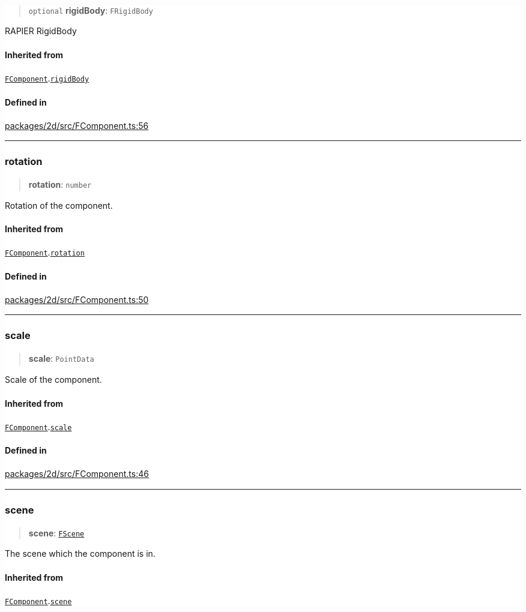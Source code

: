 > `optional` **rigidBody**: `FRigidBody`

RAPIER RigidBody

#### Inherited from

[`FComponent`](FComponent.md).[`rigidBody`](FComponent.md#rigidbody)

#### Defined in

[packages/2d/src/FComponent.ts:56](https://github.com/fibbojs/fibbo/blob/b75caee36f4519a3126901ff2e1c5645cf5db4a7/packages/2d/src/FComponent.ts#L56)

***

### rotation

> **rotation**: `number`

Rotation of the component.

#### Inherited from

[`FComponent`](FComponent.md).[`rotation`](FComponent.md#rotation)

#### Defined in

[packages/2d/src/FComponent.ts:50](https://github.com/fibbojs/fibbo/blob/b75caee36f4519a3126901ff2e1c5645cf5db4a7/packages/2d/src/FComponent.ts#L50)

***

### scale

> **scale**: `PointData`

Scale of the component.

#### Inherited from

[`FComponent`](FComponent.md).[`scale`](FComponent.md#scale)

#### Defined in

[packages/2d/src/FComponent.ts:46](https://github.com/fibbojs/fibbo/blob/b75caee36f4519a3126901ff2e1c5645cf5db4a7/packages/2d/src/FComponent.ts#L46)

***

### scene

> **scene**: [`FScene`](FScene.md)

The scene which the component is in.

#### Inherited from

[`FComponent`](FComponent.md).[`scene`](FComponent.md#scene)
